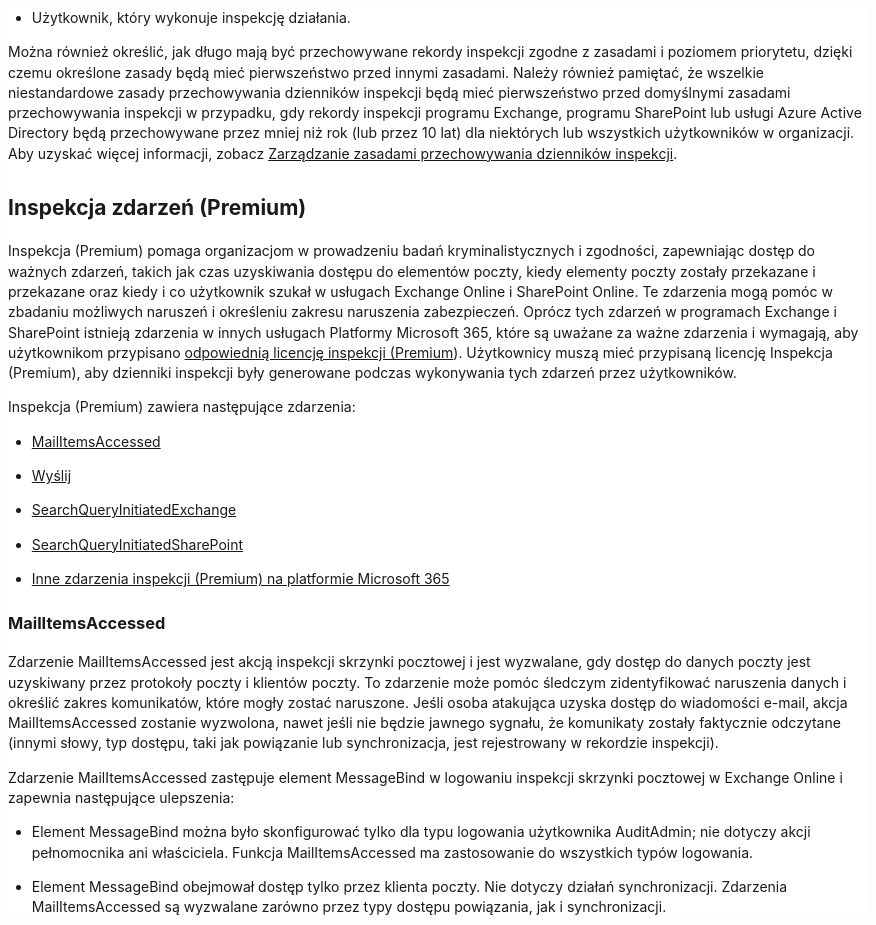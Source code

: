 - Użytkownik, który wykonuje inspekcję działania.

Można również określić, jak długo mają być przechowywane rekordy inspekcji zgodne z zasadami i poziomem priorytetu, dzięki czemu określone zasady będą mieć pierwszeństwo przed innymi zasadami. Należy również pamiętać, że wszelkie niestandardowe zasady przechowywania dzienników inspekcji będą mieć pierwszeństwo przed domyślnymi zasadami przechowywania inspekcji w przypadku, gdy rekordy inspekcji programu Exchange, programu SharePoint lub usługi Azure Active Directory będą przechowywane przez mniej niż rok (lub przez 10 lat) dla niektórych lub wszystkich użytkowników w organizacji. Aby uzyskać więcej informacji, zobacz [Zarządzanie zasadami przechowywania dzienników inspekcji](audit-log-retention-policies.md).

## <a name="audit-premium-events"></a>Inspekcja zdarzeń (Premium)

Inspekcja (Premium) pomaga organizacjom w prowadzeniu badań kryminalistycznych i zgodności, zapewniając dostęp do ważnych zdarzeń, takich jak czas uzyskiwania dostępu do elementów poczty, kiedy elementy poczty zostały przekazane i przekazane oraz kiedy i co użytkownik szukał w usługach Exchange Online i SharePoint Online. Te zdarzenia mogą pomóc w zbadaniu możliwych naruszeń i określeniu zakresu naruszenia zabezpieczeń. Oprócz tych zdarzeń w programach Exchange i SharePoint istnieją zdarzenia w innych usługach Platformy Microsoft 365, które są uważane za ważne zdarzenia i wymagają, aby użytkownikom przypisano [odpowiednią licencję inspekcji (Premium](auditing-solutions-overview.md#licensing-requirements)). Użytkownicy muszą mieć przypisaną licencję Inspekcja (Premium), aby dzienniki inspekcji były generowane podczas wykonywania tych zdarzeń przez użytkowników.

Inspekcja (Premium) zawiera następujące zdarzenia:

- [MailItemsAccessed](#mailitemsaccessed)

- [Wyślij](#send)

- [SearchQueryInitiatedExchange](#searchqueryinitiatedexchange)

- [SearchQueryInitiatedSharePoint](#searchqueryinitiatedsharepoint)

- [Inne zdarzenia inspekcji (Premium) na platformie Microsoft 365](#other-audit-premium-events-in-microsoft-365)

### <a name="mailitemsaccessed"></a>MailItemsAccessed

Zdarzenie MailItemsAccessed jest akcją inspekcji skrzynki pocztowej i jest wyzwalane, gdy dostęp do danych poczty jest uzyskiwany przez protokoły poczty i klientów poczty. To zdarzenie może pomóc śledczym zidentyfikować naruszenia danych i określić zakres komunikatów, które mogły zostać naruszone. Jeśli osoba atakująca uzyska dostęp do wiadomości e-mail, akcja MailItemsAccessed zostanie wyzwolona, nawet jeśli nie będzie jawnego sygnału, że komunikaty zostały faktycznie odczytane (innymi słowy, typ dostępu, taki jak powiązanie lub synchronizacja, jest rejestrowany w rekordzie inspekcji).

Zdarzenie MailItemsAccessed zastępuje element MessageBind w logowaniu inspekcji skrzynki pocztowej w Exchange Online i zapewnia następujące ulepszenia:

- Element MessageBind można było skonfigurować tylko dla typu logowania użytkownika AuditAdmin; nie dotyczy akcji pełnomocnika ani właściciela. Funkcja MailItemsAccessed ma zastosowanie do wszystkich typów logowania.

- Element MessageBind obejmował dostęp tylko przez klienta poczty. Nie dotyczy działań synchronizacji. Zdarzenia MailItemsAccessed są wyzwalane zarówno przez typy dostępu powiązania, jak i synchronizacji.

